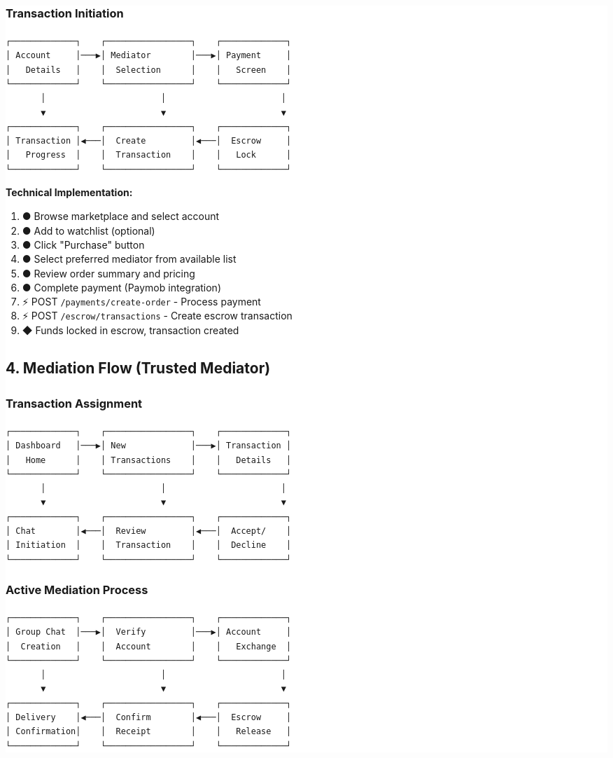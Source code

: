 ### Transaction Initiation
```
┌─────────────┐    ┌─────────────────┐    ┌─────────────┐
│ Account     │───▶│ Mediator        │───▶│ Payment     │
│   Details   │    │  Selection      │    │   Screen    │
└─────────────┘    └─────────────────┘    └─────────────┘
       │                       │                       │
       ▼                       ▼                       ▼
┌─────────────┐    ┌─────────────────┐    ┌─────────────┐
│ Transaction │◀───│  Create         │◀───│  Escrow     │
│   Progress  │    │  Transaction    │    │   Lock      │
└─────────────┘    └─────────────────┘    └─────────────┘
```

**Technical Implementation:**
1. ● Browse marketplace and select account
2. ● Add to watchlist (optional)
3. ● Click "Purchase" button
4. ● Select preferred mediator from available list
5. ● Review order summary and pricing
6. ● Complete payment (Paymob integration)
7. ⚡ POST `/payments/create-order` - Process payment
8. ⚡ POST `/escrow/transactions` - Create escrow transaction
9. ◆ Funds locked in escrow, transaction created

## 4. Mediation Flow (Trusted Mediator)

### Transaction Assignment
```
┌─────────────┐    ┌─────────────────┐    ┌─────────────┐
│ Dashboard   │───▶│ New             │───▶│ Transaction │
│   Home      │    │ Transactions    │    │   Details   │
└─────────────┘    └─────────────────┘    └─────────────┘
       │                       │                       │
       ▼                       ▼                       ▼
┌─────────────┐    ┌─────────────────┐    ┌─────────────┐
│ Chat        │◀───│  Review         │◀───│  Accept/    │
│ Initiation  │    │  Transaction    │    │  Decline    │
└─────────────┘    └─────────────────┘    └─────────────┘
```

### Active Mediation Process
```
┌─────────────┐    ┌─────────────────┐    ┌─────────────┐
│ Group Chat  │───▶│  Verify         │───▶│ Account     │
│  Creation   │    │  Account        │    │   Exchange  │
└─────────────┘    └─────────────────┘    └─────────────┘
       │                       │                       │
       ▼                       ▼                       ▼
┌─────────────┐    ┌─────────────────┐    ┌─────────────┐
│ Delivery    │◀───│  Confirm        │◀───│  Escrow     │
│ Confirmation│    │  Receipt        │    │   Release   │
└─────────────┘    └─────────────────┘    └─────────────┘
```
